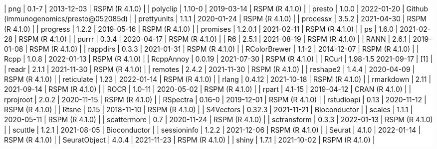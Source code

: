 | png | 0.1-7 | 2013-12-03 | RSPM (R 4.1.0) |
| polyclip | 1.10-0 | 2019-03-14 | RSPM (R 4.1.0) |
| presto | 1.0.0 | 2022-01-20 | Github (immunogenomics/presto@052085d) |
| prettyunits | 1.1.1 | 2020-01-24 | RSPM (R 4.1.0) |
| processx | 3.5.2 | 2021-04-30 | RSPM (R 4.1.0) |
| progress | 1.2.2 | 2019-05-16 | RSPM (R 4.1.0) |
| promises | 1.2.0.1 | 2021-02-11 | RSPM (R 4.1.0) |
| ps | 1.6.0 | 2021-02-28 | RSPM (R 4.1.0) |
| purrr | 0.3.4 | 2020-04-17 | RSPM (R 4.1.0) |
| R6 | 2.5.1 | 2021-08-19 | RSPM (R 4.1.0) |
| RANN | 2.6.1 | 2019-01-08 | RSPM (R 4.1.0) |
| rappdirs | 0.3.3 | 2021-01-31 | RSPM (R 4.1.0) |
| RColorBrewer | 1.1-2 | 2014-12-07 | RSPM (R 4.1.0) |
| Rcpp | 1.0.8 | 2022-01-13 | RSPM (R 4.1.0) |
| RcppAnnoy | 0.0.19 | 2021-07-30 | RSPM (R 4.1.0) |
| RCurl | 1.98-1.5 2021-09-17 | [1] | 
| readr | 2.1.1 | 2021-11-30 | RSPM (R 4.1.0) |
| remotes | 2.4.2 | 2021-11-30 | RSPM (R 4.1.0) |
| reshape2 | 1.4.4 | 2020-04-09 | RSPM (R 4.1.0) |
| reticulate | 1.23 | 2022-01-14 | RSPM (R 4.1.0) |
| rlang | 0.4.12 | 2021-10-18 | RSPM (R 4.1.0) |
| rmarkdown | 2.11 | 2021-09-14 | RSPM (R 4.1.0) |
| ROCR | 1.0-11 | 2020-05-02 | RSPM (R 4.1.0) |
| rpart | 4.1-15 | 2019-04-12 | CRAN (R 4.1.0) |
| rprojroot | 2.0.2 | 2020-11-15 | RSPM (R 4.1.0) |
| RSpectra | 0.16-0 | 2019-12-01 | RSPM (R 4.1.0) |
| rstudioapi | 0.13 | 2020-11-12 | RSPM (R 4.1.0) |
| Rtsne | 0.15 | 2018-11-10 | RSPM (R 4.1.0) |
| S4Vectors | 0.32.3 | 2021-11-21 | Bioconductor |
| scales | 1.1.1 | 2020-05-11 | RSPM (R 4.1.0) |
| scattermore | 0.7 | 2020-11-24 | RSPM (R 4.1.0) |
| sctransform | 0.3.3 | 2022-01-13 | RSPM (R 4.1.0) |
| scuttle | 1.2.1 | 2021-08-05 | Bioconductor |
| sessioninfo | 1.2.2 | 2021-12-06 | RSPM (R 4.1.0) |
| Seurat | 4.1.0 | 2022-01-14 | RSPM (R 4.1.0) |
| SeuratObject | 4.0.4 | 2021-11-23 | RSPM (R 4.1.0) |
| shiny | 1.7.1 | 2021-10-02 | RSPM (R 4.1.0) |